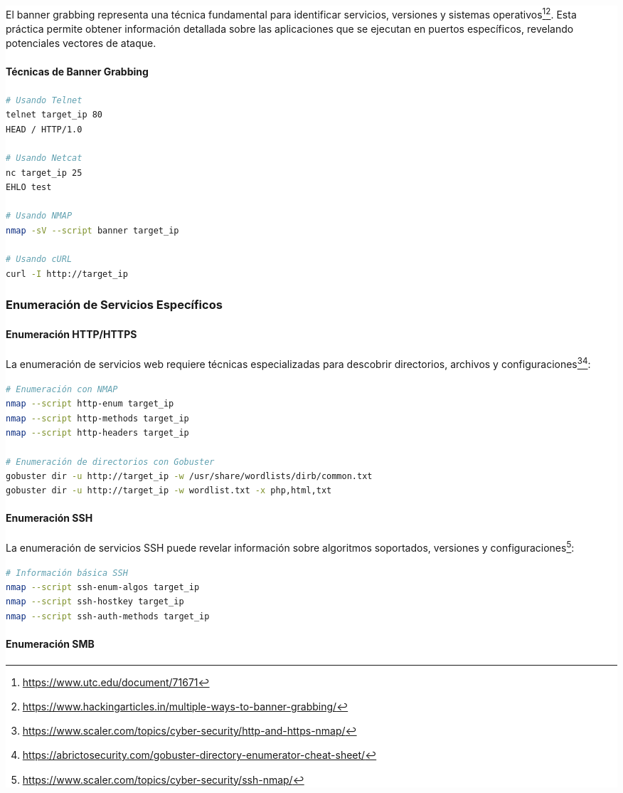 El banner grabbing representa una técnica fundamental para identificar servicios, versiones y sistemas operativos[^48][^51]. Esta práctica permite obtener información detallada sobre las aplicaciones que se ejecutan en puertos específicos, revelando potenciales vectores de ataque.

#### Técnicas de Banner Grabbing

```bash
# Usando Telnet
telnet target_ip 80
HEAD / HTTP/1.0

# Usando Netcat
nc target_ip 25
EHLO test

# Usando NMAP
nmap -sV --script banner target_ip

# Usando cURL
curl -I http://target_ip
```


### Enumeración de Servicios Específicos

#### Enumeración HTTP/HTTPS

La enumeración de servicios web requiere técnicas especializadas para descobrir directorios, archivos y configuraciones[^12][^45]:

```bash
# Enumeración con NMAP
nmap --script http-enum target_ip
nmap --script http-methods target_ip
nmap --script http-headers target_ip

# Enumeración de directorios con Gobuster
gobuster dir -u http://target_ip -w /usr/share/wordlists/dirb/common.txt
gobuster dir -u http://target_ip -w wordlist.txt -x php,html,txt
```


#### Enumeración SSH

La enumeración de servicios SSH puede revelar información sobre algoritmos soportados, versiones y configuraciones[^14]:

```bash
# Información básica SSH
nmap --script ssh-enum-algos target_ip
nmap --script ssh-hostkey target_ip
nmap --script ssh-auth-methods target_ip
```


#### Enumeración SMB


[^1]: <a href="https://www.youtube.com/watch?v=fmq8WU5ADTM" target="_blank" rel="noopener">https://www.youtube.com/watch?v=fmq8WU5ADTM</a>
[^2]: <a href="https://arxiv.org/ftp/arxiv/papers/1908/1908.06970.pdf" target="_blank" rel="noopener">https://arxiv.org/ftp/arxiv/papers/1908/1908.06970.pdf</a>
[^3]: <a href="https://arxiv.org/abs/2011.13213" target="_blank" rel="noopener">https://arxiv.org/abs/2011.13213</a>
[^4]: <a href="https://arxiv.org/pdf/2306.04279.pdf" target="_blank" rel="noopener">https://arxiv.org/pdf/2306.04279.pdf</a>
[^5]: <a href="https://www.vertexcybersecurity.com.au/enumeration-in-penetration-testing-what-is-it/" target="_blank" rel="noopener">https://www.vertexcybersecurity.com.au/enumeration-in-penetration-testing-what-is-it/</a>
[^6]: <a href="https://www.vaadata.com/blog/active-directory-pentesting-objective-methodology-black-box-and-grey-box-tests/" target="_blank" rel="noopener">https://www.vaadata.com/blog/active-directory-pentesting-objective-methodology-black-box-and-grey-box-tests/</a>
[^7]: <a href="https://www.linkedin.com/pulse/100-enumeration-techniques-penetration-testing-from-oscp-tălmăcel-m6rwf" target="_blank" rel="noopener">https://www.linkedin.com/pulse/100-enumeration-techniques-penetration-testing-from-oscp-tălmăcel-m6rwf</a>
[^8]: <a href="https://www.recordedfuture.com/threat-intelligence-101/tools-and-techniques/nmap-commands" target="_blank" rel="noopener">https://www.recordedfuture.com/threat-intelligence-101/tools-and-techniques/nmap-commands</a>
[^9]: <a href="https://hackertarget.com/zone-transfer/" target="_blank" rel="noopener">https://hackertarget.com/zone-transfer/</a>
[^10]: <a href="https://www.blackhatethicalhacking.com/articles/breaking-down-active-and-passive-recon/" target="_blank" rel="noopener">https://www.blackhatethicalhacking.com/articles/breaking-down-active-and-passive-recon/</a>
[^11]: <a href="https://pentest-tools.com/blog/account-enumeration-techniques-pentesting" target="_blank" rel="noopener">https://pentest-tools.com/blog/account-enumeration-techniques-pentesting</a>
[^12]: <a href="https://www.scaler.com/topics/cyber-security/http-and-https-nmap/" target="_blank" rel="noopener">https://www.scaler.com/topics/cyber-security/http-and-https-nmap/</a>
[^13]: <a href="https://learn.microsoft.com/en-us/services-hub/unified/health/remediation-steps-ad/configure-all-dns-zones-only-to-allow-zone-transfers-to-specified-ip-addresses" target="_blank" rel="noopener">https://learn.microsoft.com/en-us/services-hub/unified/health/remediation-steps-ad/configure-all-dns-zones-only-to-allow-zone-transfers-to-specified-ip-addresses</a>
[^14]: <a href="https://www.scaler.com/topics/cyber-security/ssh-nmap/" target="_blank" rel="noopener">https://www.scaler.com/topics/cyber-security/ssh-nmap/</a>
[^15]: <a href="https://keepcoding.io/blog/enumeracion-activa-en-ciberseguridad/" target="_blank" rel="noopener">https://keepcoding.io/blog/enumeracion-activa-en-ciberseguridad/</a>
[^16]: <a href="https://www.youtube.com/watch?v=9N8s1QppzI0" target="_blank" rel="noopener">https://www.youtube.com/watch?v=9N8s1QppzI0</a>
[^17]: <a href="https://www.campusciberseguridad.com/blog-alumno/creacion-de-herramienta-de-enumeracion-y-escaneo" target="_blank" rel="noopener">https://www.campusciberseguridad.com/blog-alumno/creacion-de-herramienta-de-enumeracion-y-escaneo</a>
[^18]: <a href="https://www.dragonjar.org/pentesting-la-tecnica-enumeracion.xhtml" target="_blank" rel="noopener">https://www.dragonjar.org/pentesting-la-tecnica-enumeracion.xhtml</a>
[^19]: <a href="https://4geeks.com/es/lesson/fases-del-pentesting" target="_blank" rel="noopener">https://4geeks.com/es/lesson/fases-del-pentesting</a>
[^20]: <a href="https://thehackerway.es/2024/02/12/15-scripts-nse-disponibles-en-nmap/" target="_blank" rel="noopener">https://thehackerway.es/2024/02/12/15-scripts-nse-disponibles-en-nmap/</a>
[^21]: <a href="https://learn.microsoft.com/es-es/services-hub/unified/health/remediation-steps-ad/configure-all-dns-zones-only-to-allow-zone-transfers-to-specified-ip-addresses" target="_blank" rel="noopener">https://learn.microsoft.com/es-es/services-hub/unified/health/remediation-steps-ad/configure-all-dns-zones-only-to-allow-zone-transfers-to-specified-ip-addresses</a>
[^22]: <a href="https://achirou.com/4-herramientas-de-reconocimiento-y-escaneo-y-como-usarlas/" target="_blank" rel="noopener">https://achirou.com/4-herramientas-de-reconocimiento-y-escaneo-y-como-usarlas/</a>
[^23]: <a href="https://www.welivesecurity.com/la-es/2023/06/14/auditando-nmap-scripts-escanear-vulnerabilidades/" target="_blank" rel="noopener">https://www.welivesecurity.com/la-es/2023/06/14/auditando-nmap-scripts-escanear-vulnerabilidades/</a>
[^24]: <a href="https://arxiv.org/pdf/2010.10805.pdf" target="_blank" rel="noopener">https://arxiv.org/pdf/2010.10805.pdf</a>
[^25]: <a href="http://arxiv.org/pdf/2411.08182.pdf" target="_blank" rel="noopener">http://arxiv.org/pdf/2411.08182.pdf</a>
[^26]: <a href="https://pmc.ncbi.nlm.nih.gov/articles/PMC5648143/" target="_blank" rel="noopener">https://pmc.ncbi.nlm.nih.gov/articles/PMC5648143/</a>
[^27]: <a href="https://arxiv.org/pdf/2212.11449.pdf" target="_blank" rel="noopener">https://arxiv.org/pdf/2212.11449.pdf</a>
[^28]: <a href="https://arxiv.org/abs/2105.02388" target="_blank" rel="noopener">https://arxiv.org/abs/2105.02388</a>
[^29]: <a href="https://pmc.ncbi.nlm.nih.gov/articles/PMC9720441/" target="_blank" rel="noopener">https://pmc.ncbi.nlm.nih.gov/articles/PMC9720441/</a>
[^30]: <a href="https://arxiv.org/pdf/1901.11479.pdf" target="_blank" rel="noopener">https://arxiv.org/pdf/1901.11479.pdf</a>
[^31]: <a href="https://arxiv.org/pdf/2211.08517.pdf" target="_blank" rel="noopener">https://arxiv.org/pdf/2211.08517.pdf</a>
[^32]: <a href="https://nmap.org/book/man-nse.html" target="_blank" rel="noopener">https://nmap.org/book/man-nse.html</a>
[^33]: <a href="https://netlas.io/blog/cves_with_nmap/" target="_blank" rel="noopener">https://netlas.io/blog/cves_with_nmap/</a>
[^34]: <a href="https://github.com/nccgroup/nmap-nse-vulnerability-scripts" target="_blank" rel="noopener">https://github.com/nccgroup/nmap-nse-vulnerability-scripts</a>
[^35]: <a href="https://en.wikipedia.org/wiki/DNS_zone_transfer" target="_blank" rel="noopener">https://en.wikipedia.org/wiki/DNS_zone_transfer</a>
[^36]: <a href="https://www.ssh.com/academy/ssh/sftp-ssh-file-transfer-protocol" target="_blank" rel="noopener">https://www.ssh.com/academy/ssh/sftp-ssh-file-transfer-protocol</a>
[^37]: <a href="https://linuxsecurity.expert/compare/tools/network-port-scanners/" target="_blank" rel="noopener">https://linuxsecurity.expert/compare/tools/network-port-scanners/</a>
[^38]: <a href="https://support.dnsmadeeasy.com/support/solutions/articles/47001001342-import-records-from-a-name-server-using-axfr" target="_blank" rel="noopener">https://support.dnsmadeeasy.com/support/solutions/articles/47001001342-import-records-from-a-name-server-using-axfr</a>
[^39]: <a href="https://www.youtube.com/watch?v=4CKey4l490c" target="_blank" rel="noopener">https://www.youtube.com/watch?v=4CKey4l490c</a>
[^40]: <a href="https://www.skillsoft.com/course/comptia-pentest-applying-enumeration-techniques-9bfa4fa8-c989-41fa-887e-f884f4fadd1f" target="_blank" rel="noopener">https://www.skillsoft.com/course/comptia-pentest-applying-enumeration-techniques-9bfa4fa8-c989-41fa-887e-f884f4fadd1f</a>
[^41]: <a href="https://www.linkedin.com/pulse/active-reconnaissance-rajesh-gopalakrishnan" target="_blank" rel="noopener">https://www.linkedin.com/pulse/active-reconnaissance-rajesh-gopalakrishnan</a>
[^42]: <a href="https://s4e.io/tools/dns-zone-transfer" target="_blank" rel="noopener">https://s4e.io/tools/dns-zone-transfer</a>
[^43]: <a href="https://www.youtube.com/watch?v=Jukn6Zwpv64" target="_blank" rel="noopener">https://www.youtube.com/watch?v=Jukn6Zwpv64</a>
[^44]: <a href="https://heimdalsecurity.com/blog/what-is-nmap-and-how-to-use-it-to-enhance-network-security/" target="_blank" rel="noopener">https://heimdalsecurity.com/blog/what-is-nmap-and-how-to-use-it-to-enhance-network-security/</a>
[^45]: <a href="https://abrictosecurity.com/gobuster-directory-enumerator-cheat-sheet/" target="_blank" rel="noopener">https://abrictosecurity.com/gobuster-directory-enumerator-cheat-sheet/</a>
[^46]: <a href="https://github.com/OJ/gobuster" target="_blank" rel="noopener">https://github.com/OJ/gobuster</a>
[^47]: <a href="https://www.youtube.com/watch?v=PKLAF_p1LtM" target="_blank" rel="noopener">https://www.youtube.com/watch?v=PKLAF_p1LtM</a>
[^48]: <a href="https://www.utc.edu/document/71671" target="_blank" rel="noopener">https://www.utc.edu/document/71671</a>
[^49]: <a href="https://systemweakness.com/tryhackme-network-services-telnet-4112e2d9056d" target="_blank" rel="noopener">https://systemweakness.com/tryhackme-network-services-telnet-4112e2d9056d</a>
[^50]: <a href="https://www.linkedin.com/pulse/understanding-tcp-stealth-scans-rikunj-sindhwad-96upf" target="_blank" rel="noopener">https://www.linkedin.com/pulse/understanding-tcp-stealth-scans-rikunj-sindhwad-96upf</a>
[^51]: <a href="https://www.hackingarticles.in/multiple-ways-to-banner-grabbing/" target="_blank" rel="noopener">https://www.hackingarticles.in/multiple-ways-to-banner-grabbing/</a>
[^52]: <a href="https://fidelissecurity.com/cybersecurity-101/learn/network-enumeration/" target="_blank" rel="noopener">https://fidelissecurity.com/cybersecurity-101/learn/network-enumeration/</a>
[^53]: <a href="https://www.eccouncil.org/cybersecurity-exchange/ethical-hacking/enumeration-ethical-hacking/" target="_blank" rel="noopener">https://www.eccouncil.org/cybersecurity-exchange/ethical-hacking/enumeration-ethical-hacking/</a>
[^54]: <a href="https://eiposgrados.com/blog-ciberseguridad/segunda-fase-del-hacking/" target="_blank" rel="noopener">https://eiposgrados.com/blog-ciberseguridad/segunda-fase-del-hacking/</a>
[^55]: <a href="https://arxiv.org/pdf/1910.06826.pdf" target="_blank" rel="noopener">https://arxiv.org/pdf/1910.06826.pdf</a>
[^56]: <a href="https://arxiv.org/pdf/2306.05375.pdf" target="_blank" rel="noopener">https://arxiv.org/pdf/2306.05375.pdf</a>
[^57]: <a href="https://nmap.org/nsedoc/categories/vuln.html" target="_blank" rel="noopener">https://nmap.org/nsedoc/categories/vuln.html</a>
[^58]: <a href="https://nmap.org/nsedoc/scripts/vulners.html" target="_blank" rel="noopener">https://nmap.org/nsedoc/scripts/vulners.html</a>
[^59]: <a href="https://geekflare.com/cybersecurity/nmap-vulnerability-scan/" target="_blank" rel="noopener">https://geekflare.com/cybersecurity/nmap-vulnerability-scan/</a>
[^60]: <a href="https://www.esecurityplanet.com/networks/nmap-vulnerability-scanning-made-easy/" target="_blank" rel="noopener">https://www.esecurityplanet.com/networks/nmap-vulnerability-scanning-made-easy/</a>
[^61]: <a href="https://github.com/Diverto/nse-exchange" target="_blank" rel="noopener">https://github.com/Diverto/nse-exchange</a>
[^62]: <a href="https://github.com/ssstonebraker/Pentest-Service-Enumeration" target="_blank" rel="noopener">https://github.com/ssstonebraker/Pentest-Service-Enumeration</a>
[^63]: <a href="https://www.samgalope.dev/2024/09/23/network-scanning-tools-compared-nmap-masscan-and-others/" target="_blank" rel="noopener">https://www.samgalope.dev/2024/09/23/network-scanning-tools-compared-nmap-masscan-and-others/</a>
[^64]: <a href="https://www.youtube.com/watch?v=OnJBubBGadQ" target="_blank" rel="noopener">https://www.youtube.com/watch?v=OnJBubBGadQ</a>
[^65]: <a href="https://www.youtube.com/watch?v=x8LQ9WMZ2zE" target="_blank" rel="noopener">https://www.youtube.com/watch?v=x8LQ9WMZ2zE</a>
[^66]: <a href="https://www.youtube.com/watch?v=16HH_e9eNjE" target="_blank" rel="noopener">https://www.youtube.com/watch?v=16HH_e9eNjE</a>
[^67]: <a href="https://hackertarget.com/gobuster-tutorial/" target="_blank" rel="noopener">https://hackertarget.com/gobuster-tutorial/</a>
[^68]: <a href="https://www.kali.org/tools/gobuster/" target="_blank" rel="noopener">https://www.kali.org/tools/gobuster/</a>
[^69]: <a href="https://www.ceeyu.io/resources/blog/subdomain-enumeration-tools-and-techniques" target="_blank" rel="noopener">https://www.ceeyu.io/resources/blog/subdomain-enumeration-tools-and-techniques</a>